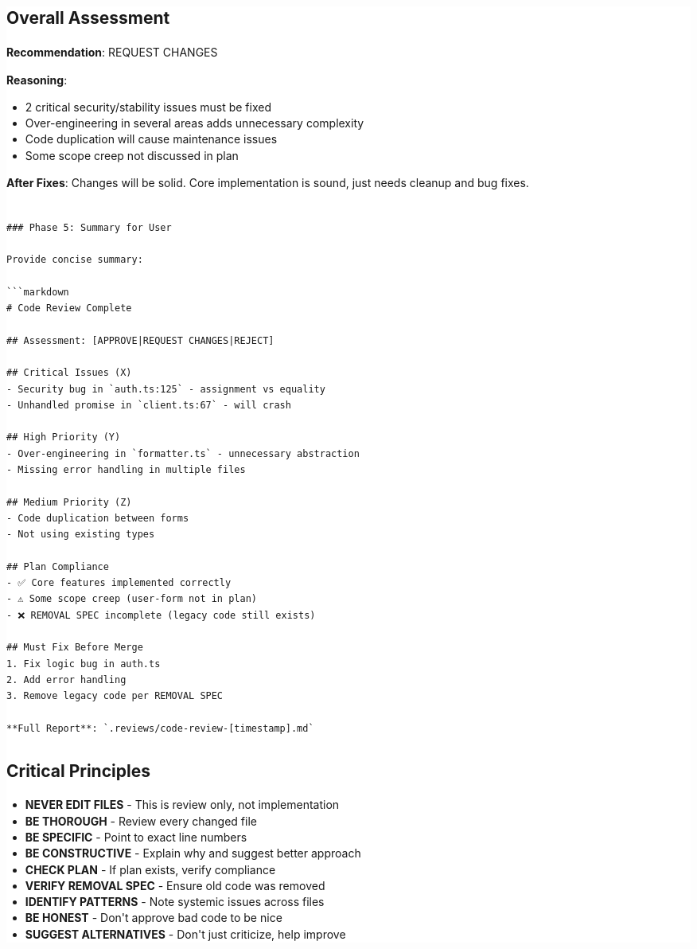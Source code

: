 
## Overall Assessment

**Recommendation**: REQUEST CHANGES

**Reasoning**:
- 2 critical security/stability issues must be fixed
- Over-engineering in several areas adds unnecessary complexity
- Code duplication will cause maintenance issues
- Some scope creep not discussed in plan

**After Fixes**: Changes will be solid. Core implementation is sound, just needs cleanup and bug fixes.
```

### Phase 5: Summary for User

Provide concise summary:

```markdown
# Code Review Complete

## Assessment: [APPROVE|REQUEST CHANGES|REJECT]

## Critical Issues (X)
- Security bug in `auth.ts:125` - assignment vs equality
- Unhandled promise in `client.ts:67` - will crash

## High Priority (Y)
- Over-engineering in `formatter.ts` - unnecessary abstraction
- Missing error handling in multiple files

## Medium Priority (Z)
- Code duplication between forms
- Not using existing types

## Plan Compliance
- ✅ Core features implemented correctly
- ⚠️ Some scope creep (user-form not in plan)
- ❌ REMOVAL SPEC incomplete (legacy code still exists)

## Must Fix Before Merge
1. Fix logic bug in auth.ts
2. Add error handling
3. Remove legacy code per REMOVAL SPEC

**Full Report**: `.reviews/code-review-[timestamp].md`
```

## Critical Principles

- **NEVER EDIT FILES** - This is review only, not implementation
- **BE THOROUGH** - Review every changed file
- **BE SPECIFIC** - Point to exact line numbers
- **BE CONSTRUCTIVE** - Explain why and suggest better approach
- **CHECK PLAN** - If plan exists, verify compliance
- **VERIFY REMOVAL SPEC** - Ensure old code was removed
- **IDENTIFY PATTERNS** - Note systemic issues across files
- **BE HONEST** - Don't approve bad code to be nice
- **SUGGEST ALTERNATIVES** - Don't just criticize, help improve
